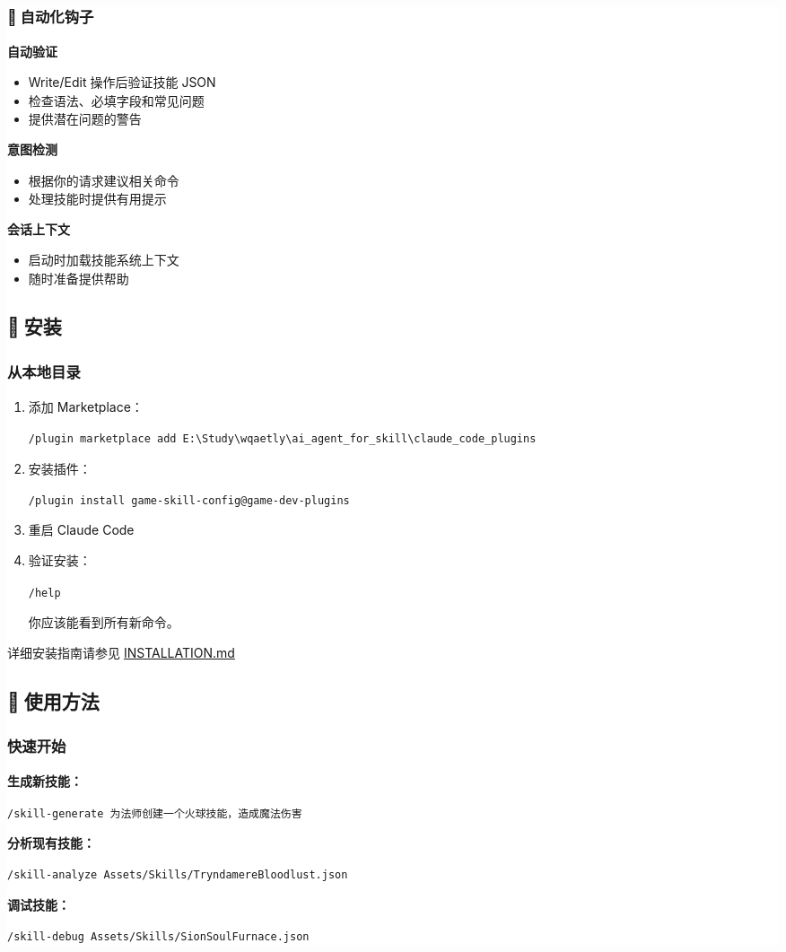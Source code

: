 ### 🔌 自动化钩子

**自动验证**
- Write/Edit 操作后验证技能 JSON
- 检查语法、必填字段和常见问题
- 提供潜在问题的警告

**意图检测**
- 根据你的请求建议相关命令
- 处理技能时提供有用提示

**会话上下文**
- 启动时加载技能系统上下文
- 随时准备提供帮助

## 🚀 安装

### 从本地目录

1. 添加 Marketplace：
   ```
   /plugin marketplace add E:\Study\wqaetly\ai_agent_for_skill\claude_code_plugins
   ```

2. 安装插件：
   ```
   /plugin install game-skill-config@game-dev-plugins
   ```

3. 重启 Claude Code

4. 验证安装：
   ```
   /help
   ```
   你应该能看到所有新命令。

详细安装指南请参见 [INSTALLATION.md](../INSTALLATION.md)

## 📖 使用方法

### 快速开始

**生成新技能：**
```
/skill-generate 为法师创建一个火球技能，造成魔法伤害
```

**分析现有技能：**
```
/skill-analyze Assets/Skills/TryndamereBloodlust.json
```

**调试技能：**
```
/skill-debug Assets/Skills/SionSoulFurnace.json
```
